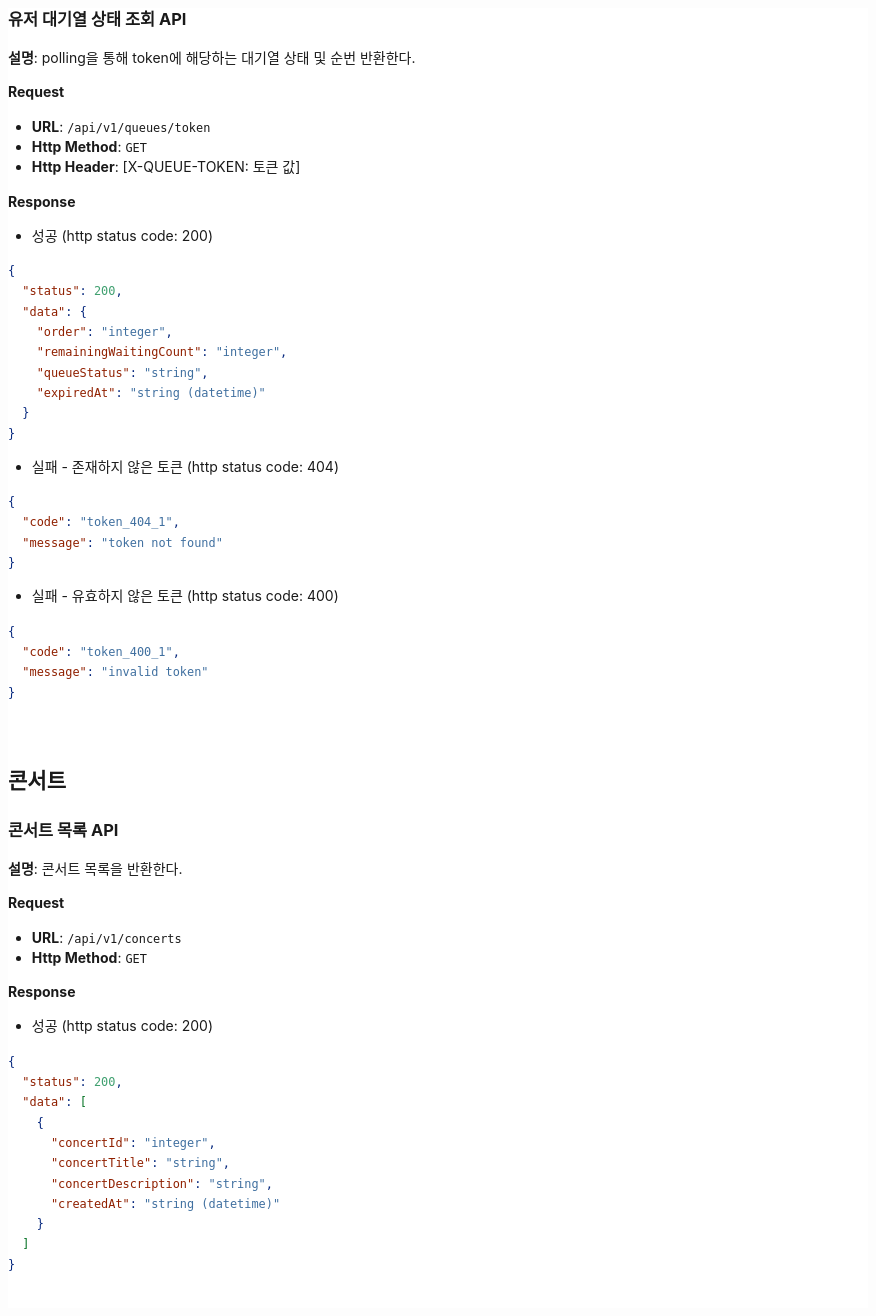 ### 유저 대기열 상태 조회 API
**설명**: polling을 통해 token에 해당하는 대기열 상태 및 순번 반환한다.

**Request**
- **URL**: `/api/v1/queues/token`
- **Http Method**: `GET`
- **Http Header**: [X-QUEUE-TOKEN:  토큰 값]

**Response**
- 성공 (http status code: 200)
```json
{
  "status": 200,
  "data": {
    "order": "integer",
    "remainingWaitingCount": "integer",
    "queueStatus": "string",
    "expiredAt": "string (datetime)"
  }
}
```
- 실패 - 존재하지 않은 토큰 (http status code: 404)
```json
{
  "code": "token_404_1",
  "message": "token not found"
}
```
- 실패 - 유효하지 않은 토큰 (http status code: 400)
```json
{
  "code": "token_400_1",
  "message": "invalid token"
}
```
<br/>

## 콘서트
### 콘서트 목록 API
**설명**: 콘서트 목록을 반환한다.

**Request**
- **URL**: `/api/v1/concerts`
- **Http Method**: `GET`

**Response**
- 성공 (http status code: 200)
```json
{
  "status": 200,
  "data": [
    {
      "concertId": "integer",
      "concertTitle": "string",
      "concertDescription": "string",
      "createdAt": "string (datetime)"
    }
  ]
}
```
<br/>
